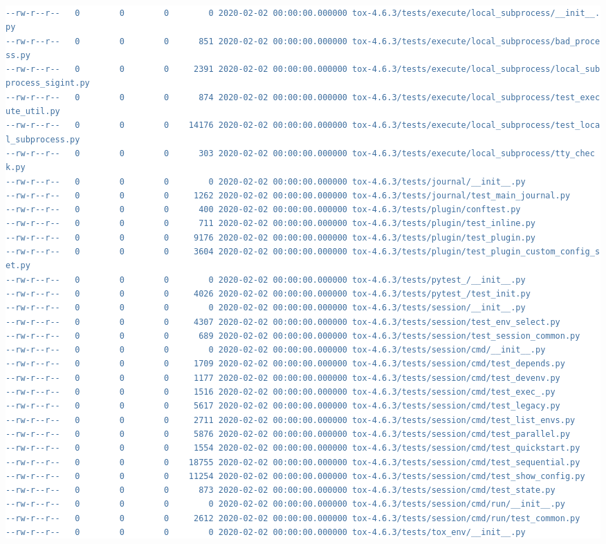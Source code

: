 ```diff
--rw-r--r--   0        0        0        0 2020-02-02 00:00:00.000000 tox-4.6.3/tests/execute/local_subprocess/__init__.py
--rw-r--r--   0        0        0      851 2020-02-02 00:00:00.000000 tox-4.6.3/tests/execute/local_subprocess/bad_process.py
--rw-r--r--   0        0        0     2391 2020-02-02 00:00:00.000000 tox-4.6.3/tests/execute/local_subprocess/local_subprocess_sigint.py
--rw-r--r--   0        0        0      874 2020-02-02 00:00:00.000000 tox-4.6.3/tests/execute/local_subprocess/test_execute_util.py
--rw-r--r--   0        0        0    14176 2020-02-02 00:00:00.000000 tox-4.6.3/tests/execute/local_subprocess/test_local_subprocess.py
--rw-r--r--   0        0        0      303 2020-02-02 00:00:00.000000 tox-4.6.3/tests/execute/local_subprocess/tty_check.py
--rw-r--r--   0        0        0        0 2020-02-02 00:00:00.000000 tox-4.6.3/tests/journal/__init__.py
--rw-r--r--   0        0        0     1262 2020-02-02 00:00:00.000000 tox-4.6.3/tests/journal/test_main_journal.py
--rw-r--r--   0        0        0      400 2020-02-02 00:00:00.000000 tox-4.6.3/tests/plugin/conftest.py
--rw-r--r--   0        0        0      711 2020-02-02 00:00:00.000000 tox-4.6.3/tests/plugin/test_inline.py
--rw-r--r--   0        0        0     9176 2020-02-02 00:00:00.000000 tox-4.6.3/tests/plugin/test_plugin.py
--rw-r--r--   0        0        0     3604 2020-02-02 00:00:00.000000 tox-4.6.3/tests/plugin/test_plugin_custom_config_set.py
--rw-r--r--   0        0        0        0 2020-02-02 00:00:00.000000 tox-4.6.3/tests/pytest_/__init__.py
--rw-r--r--   0        0        0     4026 2020-02-02 00:00:00.000000 tox-4.6.3/tests/pytest_/test_init.py
--rw-r--r--   0        0        0        0 2020-02-02 00:00:00.000000 tox-4.6.3/tests/session/__init__.py
--rw-r--r--   0        0        0     4307 2020-02-02 00:00:00.000000 tox-4.6.3/tests/session/test_env_select.py
--rw-r--r--   0        0        0      689 2020-02-02 00:00:00.000000 tox-4.6.3/tests/session/test_session_common.py
--rw-r--r--   0        0        0        0 2020-02-02 00:00:00.000000 tox-4.6.3/tests/session/cmd/__init__.py
--rw-r--r--   0        0        0     1709 2020-02-02 00:00:00.000000 tox-4.6.3/tests/session/cmd/test_depends.py
--rw-r--r--   0        0        0     1177 2020-02-02 00:00:00.000000 tox-4.6.3/tests/session/cmd/test_devenv.py
--rw-r--r--   0        0        0     1516 2020-02-02 00:00:00.000000 tox-4.6.3/tests/session/cmd/test_exec_.py
--rw-r--r--   0        0        0     5617 2020-02-02 00:00:00.000000 tox-4.6.3/tests/session/cmd/test_legacy.py
--rw-r--r--   0        0        0     2711 2020-02-02 00:00:00.000000 tox-4.6.3/tests/session/cmd/test_list_envs.py
--rw-r--r--   0        0        0     5876 2020-02-02 00:00:00.000000 tox-4.6.3/tests/session/cmd/test_parallel.py
--rw-r--r--   0        0        0     1554 2020-02-02 00:00:00.000000 tox-4.6.3/tests/session/cmd/test_quickstart.py
--rw-r--r--   0        0        0    18755 2020-02-02 00:00:00.000000 tox-4.6.3/tests/session/cmd/test_sequential.py
--rw-r--r--   0        0        0    11254 2020-02-02 00:00:00.000000 tox-4.6.3/tests/session/cmd/test_show_config.py
--rw-r--r--   0        0        0      873 2020-02-02 00:00:00.000000 tox-4.6.3/tests/session/cmd/test_state.py
--rw-r--r--   0        0        0        0 2020-02-02 00:00:00.000000 tox-4.6.3/tests/session/cmd/run/__init__.py
--rw-r--r--   0        0        0     2612 2020-02-02 00:00:00.000000 tox-4.6.3/tests/session/cmd/run/test_common.py
--rw-r--r--   0        0        0        0 2020-02-02 00:00:00.000000 tox-4.6.3/tests/tox_env/__init__.py
```